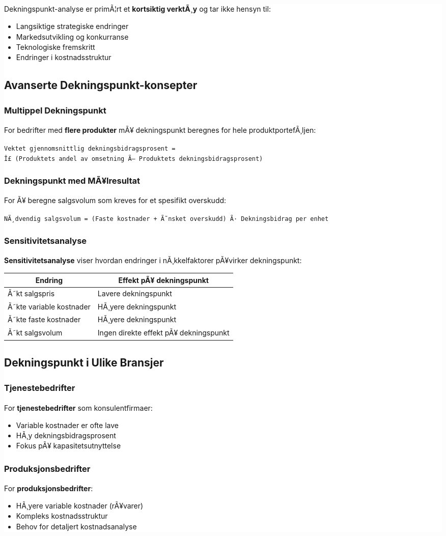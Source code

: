 Dekningspunkt-analyse er primÃ¦rt et **kortsiktig verktÃ¸y** og tar ikke hensyn til:
- Langsiktige strategiske endringer
- Markedsutvikling og konkurranse
- Teknologiske fremskritt
- Endringer i kostnadsstruktur

## Avanserte Dekningspunkt-konsepter

### Multippel Dekningspunkt

For bedrifter med **flere produkter** mÃ¥ dekningspunkt beregnes for hele produktportefÃ¸ljen:

```
Vektet gjennomsnittlig dekningsbidragsprosent = 
Î£ (Produktets andel av omsetning Ã— Produktets dekningsbidragsprosent)
```

### Dekningspunkt med MÃ¥lresultat

For Ã¥ beregne salgsvolum som kreves for et spesifikt overskudd:

```
NÃ¸dvendig salgsvolum = (Faste kostnader + Ã˜nsket overskudd) Ã· Dekningsbidrag per enhet
```

### Sensitivitetsanalyse

**Sensitivitetsanalyse** viser hvordan endringer i nÃ¸kkelfaktorer pÃ¥virker dekningspunkt:

| Endring | Effekt pÃ¥ dekningspunkt |
|---------|------------------------|
| Ã˜kt salgspris | Lavere dekningspunkt |
| Ã˜kte variable kostnader | HÃ¸yere dekningspunkt |
| Ã˜kte faste kostnader | HÃ¸yere dekningspunkt |
| Ã˜kt salgsvolum | Ingen direkte effekt pÃ¥ dekningspunkt |

## Dekningspunkt i Ulike Bransjer

### Tjenestebedrifter

For **tjenestebedrifter** som konsulentfirmaer:
- Variable kostnader er ofte lave
- HÃ¸y dekningsbidragsprosent
- Fokus pÃ¥ kapasitetsutnyttelse

### Produksjonsbedrifter

For **produksjonsbedrifter**:

- HÃ¸yere variable kostnader (rÃ¥varer)
- Kompleks kostnadsstruktur
- Behov for detaljert kostnadsanalyse
